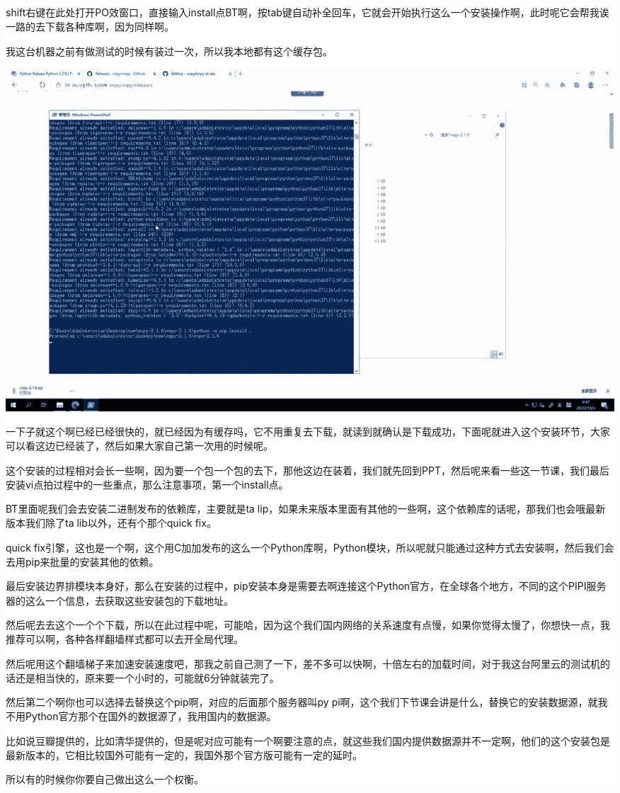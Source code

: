 shift右键在此处打开PO效窗口，直接输入install点BT啊，按tab键自动补全回车，它就会开始执行这么一个安装操作啊，此时呢它会帮我诶一路的去下载各种库啊，因为同样啊。

我这台机器之前有做测试的时候有装过一次，所以我本地都有这个缓存包。

![](img/a7a55ec405d06c6fd72f1e7a0f210503_15.png)

一下子就这个啊已经已经很快的，就已经因为有缓存吗，它不用重复去下载，就读到就确认是下载成功，下面呢就进入这个安装环节，大家可以看这边已经装了，然后如果大家自己第一次用的时候呢。

这个安装的过程相对会长一些啊，因为要一个包一个包的去下，那他这边在装着，我们就先回到PPT，然后呢来看一些这一节课，我们最后安装vi点拍过程中的一些重点，那么注意事项，第一个install点。

BT里面呢我们会去安装二进制发布的依赖库，主要就是ta lip，如果未来版本里面有其他的一些啊，这个依赖库的话呢，那我们也会哦最新版本我们除了ta lib以外，还有个那个quick fix。

quick fix引擎，这也是一个啊，这个用C加加发布的这么一个Python库啊，Python模块，所以呢就只能通过这种方式去安装啊，然后我们会去用pip来批量的安装其他的依赖。

最后安装边界排模块本身好，那么在安装的过程中，pip安装本身是需要去啊连接这个Python官方，在全球各个地方，不同的这个PIPI服务器的这么一个信息，去获取这些安装包的下载地址。

然后呢去去这个一个个下载，所以在此过程中呢，可能哈，因为这个我们国内网络的关系速度有点慢，如果你觉得太慢了，你想快一点，我推荐可以啊，各种各样翻墙样式都可以去开全局代理。

然后呢用这个翻墙梯子来加速安装速度吧，那我之前自己测了一下，差不多可以快啊，十倍左右的加载时间，对于我这台阿里云的测试机的话还是相当快的，原来要一个小时的，可能就6分钟就装完了。

然后第二个啊你也可以选择去替换这个pip啊，对应的后面那个服务器叫py pi啊，这个我们下节课会讲是什么，替换它的安装数据源，就我不用Python官方那个在国外的数据源了，我用国内的数据源。

比如说豆瓣提供的，比如清华提供的，但是呢对应可能有一个啊要注意的点，就这些我们国内提供数据源并不一定啊，他们的这个安装包是最新版本的，它相比较国外可能有一定的，我国外那个官方版可能有一定的延时。

所以有的时候你你要自己做出这么一个权衡。
